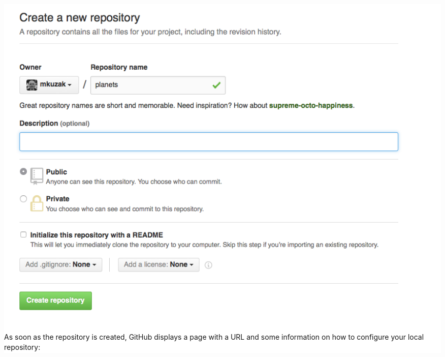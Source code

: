 ![Creating a Repository on GitHub (Step 2)](../img/github-create-repo-02.png)

As soon as the repository is created,
GitHub displays a page with a URL and some information on how to configure your local repository:
